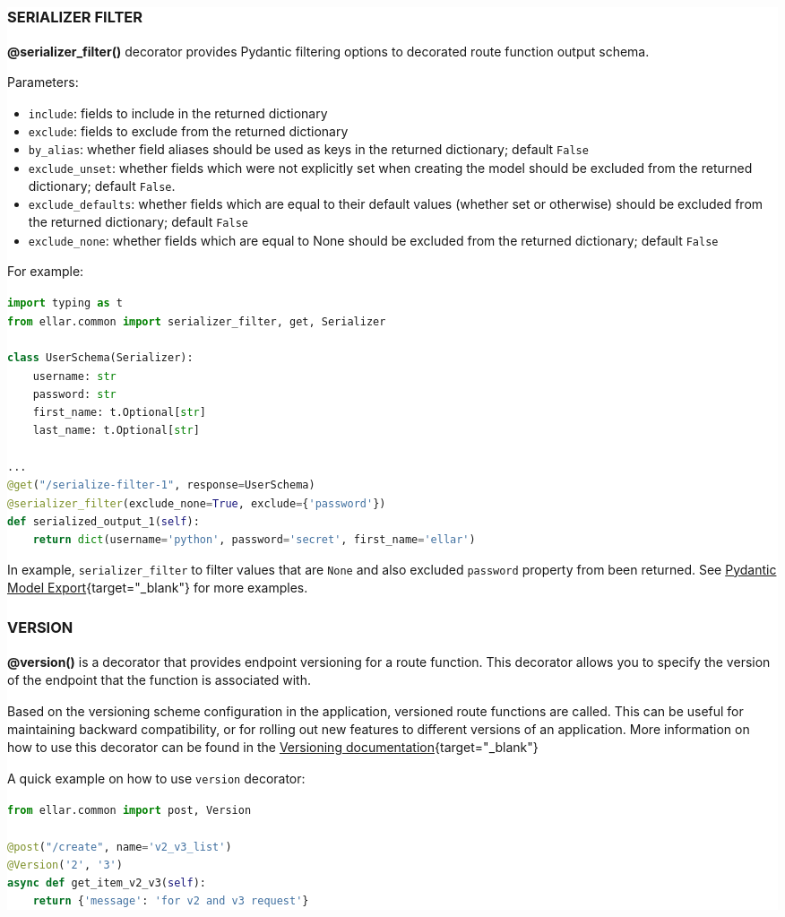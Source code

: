 ### **SERIALIZER FILTER**
**@serializer_filter()** decorator provides Pydantic filtering options to decorated route function output schema.

Parameters:

- `include`: fields to include in the returned dictionary
- `exclude`: fields to exclude from the returned dictionary
- `by_alias`: whether field aliases should be used as keys in the returned dictionary; default `False`
- `exclude_unset`: whether fields which were not explicitly set when creating the model should be excluded from the returned dictionary; default `False`.
- `exclude_defaults`: whether fields which are equal to their default values (whether set or otherwise) should be excluded from the returned dictionary; default `False`
- `exclude_none`: whether fields which are equal to None should be excluded from the returned dictionary; default `False`

For example:
```python
import typing as t
from ellar.common import serializer_filter, get, Serializer

class UserSchema(Serializer):
    username: str
    password: str
    first_name: t.Optional[str]
    last_name: t.Optional[str]

...
@get("/serialize-filter-1", response=UserSchema)
@serializer_filter(exclude_none=True, exclude={'password'})
def serialized_output_1(self):
    return dict(username='python', password='secret', first_name='ellar')

```
In example, `serializer_filter` to filter values that are `None` and also excluded `password` property from been returned.
See [Pydantic Model Export](https://docs.pydantic.dev/usage/exporting_models/#modeldict){target="_blank"} for more examples.

### **VERSION**
**@version()**  is a decorator that provides endpoint versioning for a route function. 
This decorator allows you to specify the version of the endpoint that the function is associated with. 

Based on the versioning scheme configuration in the application, versioned route functions are called. This can be useful for maintaining backward compatibility, or for rolling out new features to different versions of an application. 
More information on how to use this decorator can be found in the [Versioning documentation](../techniques/versioning.md){target="_blank"}

A quick example on how to use `version` decorator:
```python
from ellar.common import post, Version

@post("/create", name='v2_v3_list')
@Version('2', '3')
async def get_item_v2_v3(self):
    return {'message': 'for v2 and v3 request'}
```
